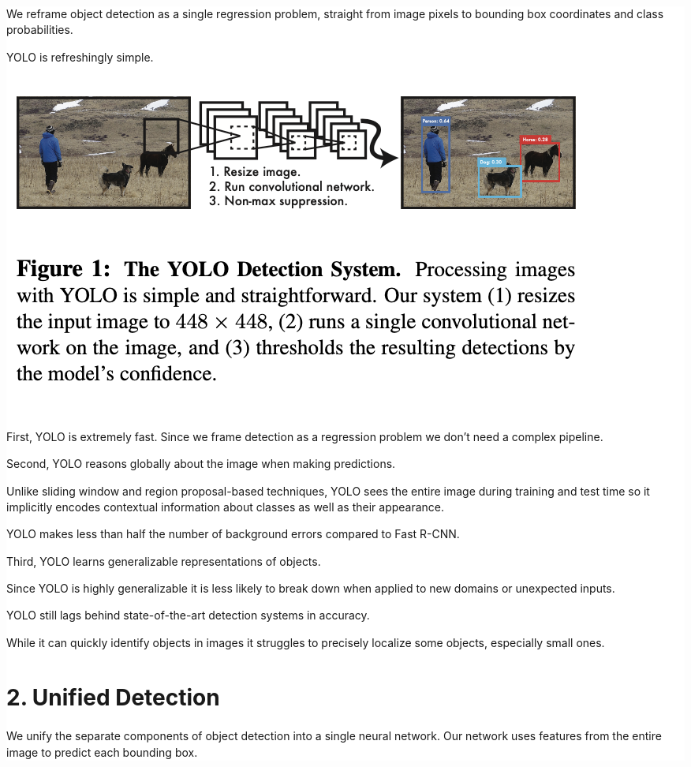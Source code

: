 We reframe object detection as a single regression problem, straight from image pixels to bounding box coordinates and class probabilities.

YOLO is refreshingly simple.

![Untitled](You%20Only%20Look%20Once%20Unified,%20Real-Time%20Object%20Detec%20282b5157f1ba4300856891e362e46bde/Untitled.png)

First, YOLO is extremely fast. Since we frame detection as a regression problem we don’t need a complex pipeline.

Second, YOLO reasons globally about the image when making predictions.

Unlike sliding window and region proposal-based techniques, YOLO sees the entire image during training and test time so it implicitly encodes contextual information about classes as well as their appearance.

YOLO makes less than half the number of background errors compared to Fast R-CNN.

Third, YOLO learns generalizable representations of objects. 

Since YOLO is highly generalizable it is less likely to break down when applied to new domains or unexpected inputs.

YOLO still lags behind state-of-the-art detection systems in accuracy.

While it can quickly identify objects in images it struggles to precisely localize some objects, especially small ones.

# 2. Unified Detection

We unify the separate components of object detection into a single neural network. Our network uses features from the entire image to predict each bounding box.
